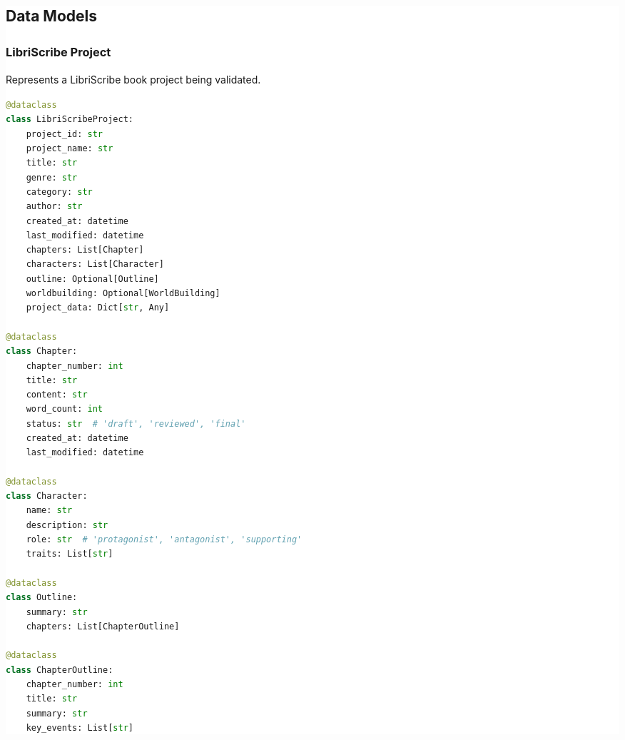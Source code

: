 ## Data Models

### LibriScribe Project

Represents a LibriScribe book project being validated.

```python
@dataclass
class LibriScribeProject:
    project_id: str
    project_name: str
    title: str
    genre: str
    category: str
    author: str
    created_at: datetime
    last_modified: datetime
    chapters: List[Chapter]
    characters: List[Character]
    outline: Optional[Outline]
    worldbuilding: Optional[WorldBuilding]
    project_data: Dict[str, Any]
    
@dataclass
class Chapter:
    chapter_number: int
    title: str
    content: str
    word_count: int
    status: str  # 'draft', 'reviewed', 'final'
    created_at: datetime
    last_modified: datetime
    
@dataclass
class Character:
    name: str
    description: str
    role: str  # 'protagonist', 'antagonist', 'supporting'
    traits: List[str]
    
@dataclass
class Outline:
    summary: str
    chapters: List[ChapterOutline]
    
@dataclass
class ChapterOutline:
    chapter_number: int
    title: str
    summary: str
    key_events: List[str]
```

